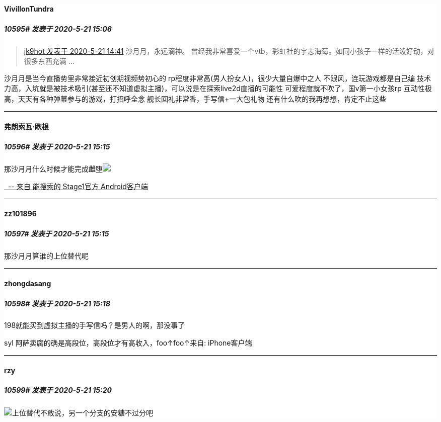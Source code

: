 ####  VivillonTundra  
##### 10595#       发表于 2020-5-21 15:06


<blockquote><a href="httphttps://bbs.saraba1st.com/2b/forum.php?mod=redirect&amp;goto=findpost&amp;pid=47501628&amp;ptid=1934528" target="_blank">jk9hot 发表于 2020-5-21 14:41</a>
沙月月，永远滴神。
曾经我非常喜爱一个vtb，彩虹社的宇志海莓。如同小孩子一样的活泼好动，对很多东西充满 ...</blockquote>
沙月月是当今直播势里非常接近初创期视频势初心的
rp程度非常高(男人扮女人)，很少大量自爆中之人
不跟风，连玩游戏都是自己编
技术力高，入坑就是被技术吸引(甚至还不知道虚拟主播)，可以说是在探索live2d直播的可能性
可爱程度就不吹了，国v第一小女孩rp
互动性极高，天天有各种弹幕参与的游戏，打招呼全念
舰长回礼非常香，手写信+一大包礼物
还有什么吹的我再想想，肯定不止这些


-----

####  弗朗索瓦·欧根  
##### 10596#       发表于 2020-5-21 15:15


那沙月月什么时候才能完成雌堕<img src="https://static.saraba1st.com/image/smiley/face2017/045.png" referrerpolicy="no-referrer">

[  -- 来自 能搜索的 Stage1官方 Android客户端](https://www.coolapk.com/apk/140634)


-----

####  zz101896  
##### 10597#       发表于 2020-5-21 15:15


那沙月月算谁的上位替代呢


-----

####  zhongdasang  
##### 10598#       发表于 2020-5-21 15:18


198就能买到虚拟主播的手写信吗？是男人的啊，那没事了

syl 阿萨卖腐的确是高段位，高段位才有高收入，foo↑foo↑来自: iPhone客户端


-----

####  rzy  
##### 10599#       发表于 2020-5-21 15:20


<img src="https://static.saraba1st.com/image/smiley/face2017/067.png" referrerpolicy="no-referrer">上位替代不敢说，另一个分支的安糖不过分吧
